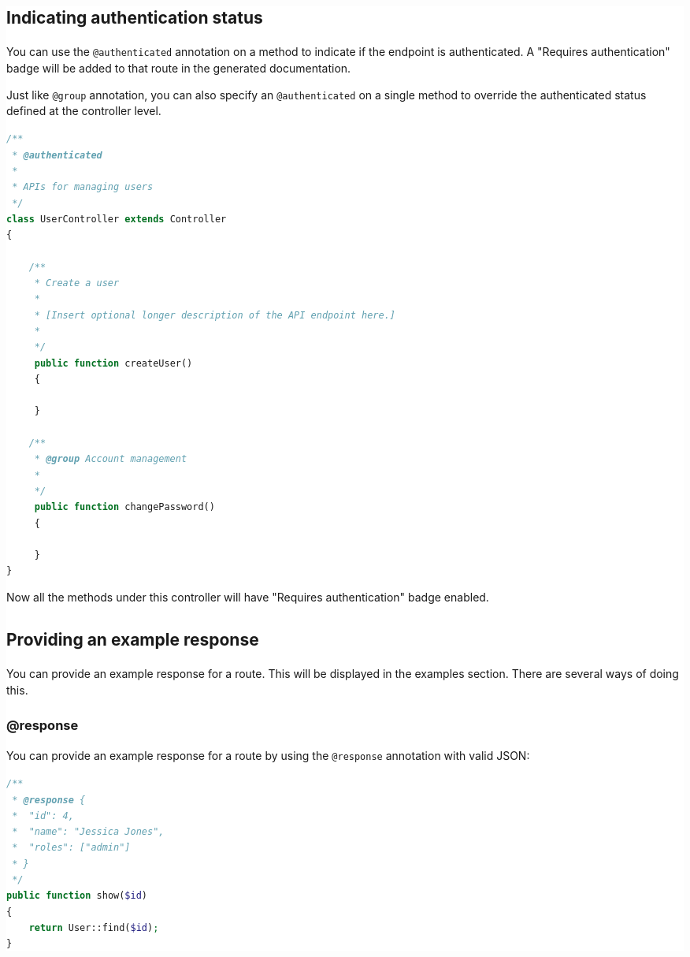 ## Indicating authentication status
You can use the `@authenticated` annotation on a method to indicate if the endpoint is authenticated. A "Requires authentication" badge will be added to that route in the generated documentation.

Just like `@group` annotation, you can also specify an `@authenticated` on a single method to override the authenticated status defined at the controller level.

```php
/**
 * @authenticated
 *
 * APIs for managing users
 */
class UserController extends Controller
{

	/**
	 * Create a user
	 *
	 * [Insert optional longer description of the API endpoint here.]
	 *
	 */
	 public function createUser()
	 {

	 }
	 
	/**
	 * @group Account management
	 *
	 */
	 public function changePassword()
	 {

	 }
}
```

Now all the methods under this controller will have "Requires authentication" badge enabled.

## Providing an example response
You can provide an example response for a route. This will be displayed in the examples section. There are several ways of doing this.

### @response
You can provide an example response for a route by using the `@response` annotation with valid JSON:

```php
/**
 * @response {
 *  "id": 4,
 *  "name": "Jessica Jones",
 *  "roles": ["admin"]
 * }
 */
public function show($id)
{
    return User::find($id);
}
```
